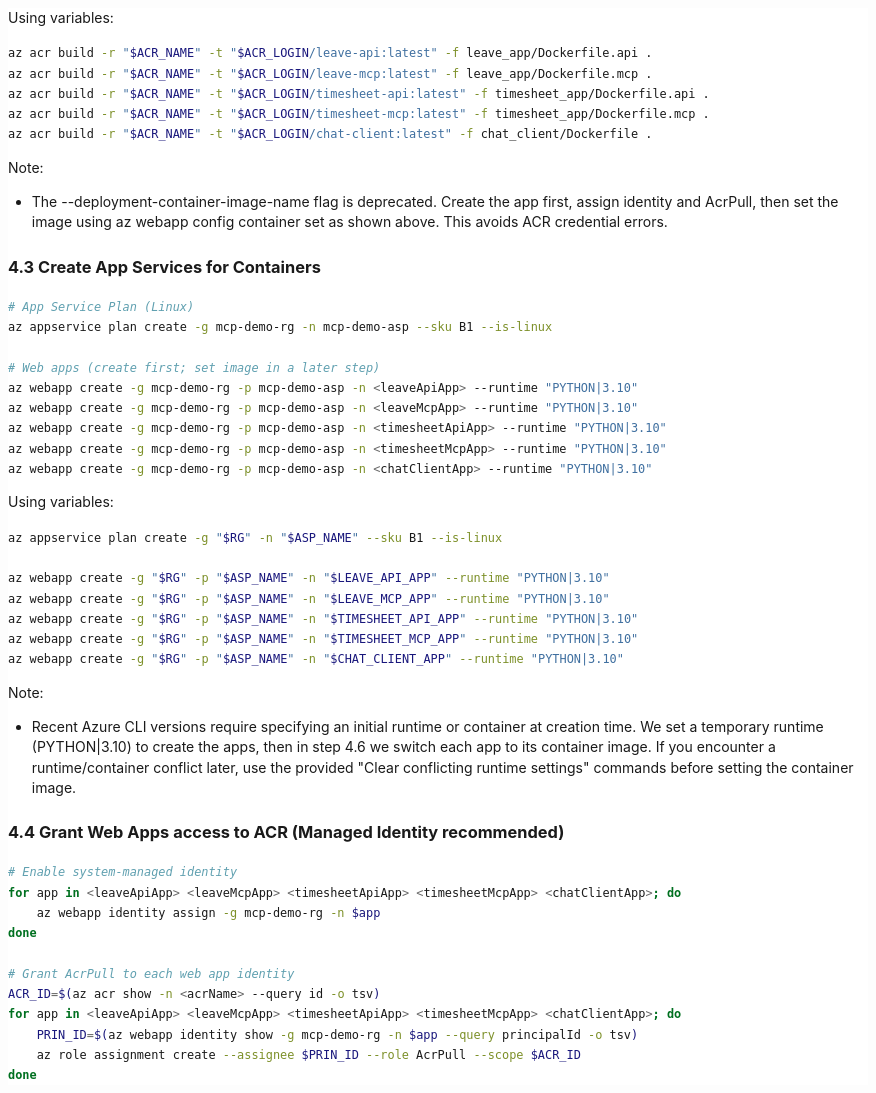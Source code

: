 Using variables:
```bash
az acr build -r "$ACR_NAME" -t "$ACR_LOGIN/leave-api:latest" -f leave_app/Dockerfile.api .
az acr build -r "$ACR_NAME" -t "$ACR_LOGIN/leave-mcp:latest" -f leave_app/Dockerfile.mcp .
az acr build -r "$ACR_NAME" -t "$ACR_LOGIN/timesheet-api:latest" -f timesheet_app/Dockerfile.api .
az acr build -r "$ACR_NAME" -t "$ACR_LOGIN/timesheet-mcp:latest" -f timesheet_app/Dockerfile.mcp .
az acr build -r "$ACR_NAME" -t "$ACR_LOGIN/chat-client:latest" -f chat_client/Dockerfile .
```
Note:
- The --deployment-container-image-name flag is deprecated. Create the app first, assign identity and AcrPull, then set the image using az webapp config container set as shown above. This avoids ACR credential errors.

### 4.3 Create App Services for Containers
```bash
# App Service Plan (Linux)
az appservice plan create -g mcp-demo-rg -n mcp-demo-asp --sku B1 --is-linux

# Web apps (create first; set image in a later step)
az webapp create -g mcp-demo-rg -p mcp-demo-asp -n <leaveApiApp> --runtime "PYTHON|3.10"
az webapp create -g mcp-demo-rg -p mcp-demo-asp -n <leaveMcpApp> --runtime "PYTHON|3.10"
az webapp create -g mcp-demo-rg -p mcp-demo-asp -n <timesheetApiApp> --runtime "PYTHON|3.10"
az webapp create -g mcp-demo-rg -p mcp-demo-asp -n <timesheetMcpApp> --runtime "PYTHON|3.10"
az webapp create -g mcp-demo-rg -p mcp-demo-asp -n <chatClientApp> --runtime "PYTHON|3.10"
```

Using variables:
```bash
az appservice plan create -g "$RG" -n "$ASP_NAME" --sku B1 --is-linux

az webapp create -g "$RG" -p "$ASP_NAME" -n "$LEAVE_API_APP" --runtime "PYTHON|3.10"
az webapp create -g "$RG" -p "$ASP_NAME" -n "$LEAVE_MCP_APP" --runtime "PYTHON|3.10"
az webapp create -g "$RG" -p "$ASP_NAME" -n "$TIMESHEET_API_APP" --runtime "PYTHON|3.10"
az webapp create -g "$RG" -p "$ASP_NAME" -n "$TIMESHEET_MCP_APP" --runtime "PYTHON|3.10"
az webapp create -g "$RG" -p "$ASP_NAME" -n "$CHAT_CLIENT_APP" --runtime "PYTHON|3.10"
```

Note:
- Recent Azure CLI versions require specifying an initial runtime or container at creation time. We set a temporary runtime (PYTHON|3.10) to create the apps, then in step 4.6 we switch each app to its container image. If you encounter a runtime/container conflict later, use the provided "Clear conflicting runtime settings" commands before setting the container image.

### 4.4 Grant Web Apps access to ACR (Managed Identity recommended)
```bash
# Enable system-managed identity
for app in <leaveApiApp> <leaveMcpApp> <timesheetApiApp> <timesheetMcpApp> <chatClientApp>; do
	az webapp identity assign -g mcp-demo-rg -n $app
done

# Grant AcrPull to each web app identity
ACR_ID=$(az acr show -n <acrName> --query id -o tsv)
for app in <leaveApiApp> <leaveMcpApp> <timesheetApiApp> <timesheetMcpApp> <chatClientApp>; do
	PRIN_ID=$(az webapp identity show -g mcp-demo-rg -n $app --query principalId -o tsv)
	az role assignment create --assignee $PRIN_ID --role AcrPull --scope $ACR_ID
done
```

